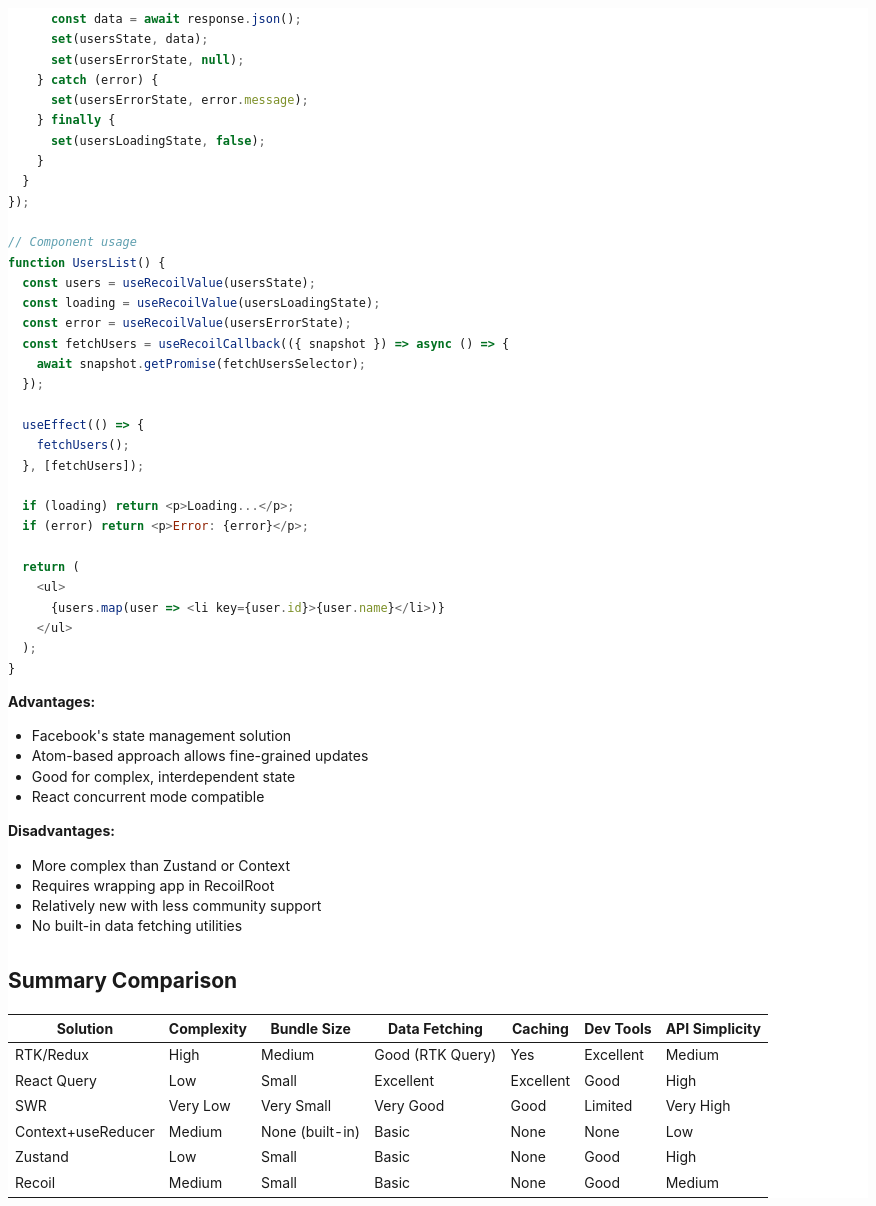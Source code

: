 ```javascript
      const data = await response.json();
      set(usersState, data);
      set(usersErrorState, null);
    } catch (error) {
      set(usersErrorState, error.message);
    } finally {
      set(usersLoadingState, false);
    }
  }
});

// Component usage
function UsersList() {
  const users = useRecoilValue(usersState);
  const loading = useRecoilValue(usersLoadingState);
  const error = useRecoilValue(usersErrorState);
  const fetchUsers = useRecoilCallback(({ snapshot }) => async () => {
    await snapshot.getPromise(fetchUsersSelector);
  });
  
  useEffect(() => {
    fetchUsers();
  }, [fetchUsers]);
  
  if (loading) return <p>Loading...</p>;
  if (error) return <p>Error: {error}</p>;
  
  return (
    <ul>
      {users.map(user => <li key={user.id}>{user.name}</li>)}
    </ul>
  );
}
```

**Advantages:**
- Facebook's state management solution
- Atom-based approach allows fine-grained updates
- Good for complex, interdependent state
- React concurrent mode compatible

**Disadvantages:**
- More complex than Zustand or Context
- Requires wrapping app in RecoilRoot
- Relatively new with less community support
- No built-in data fetching utilities

## Summary Comparison

| Solution | Complexity | Bundle Size | Data Fetching | Caching | Dev Tools | API Simplicity |
|----------|------------|-------------|---------------|---------|-----------|----------------|
| RTK/Redux | High | Medium | Good (RTK Query) | Yes | Excellent | Medium |
| React Query | Low | Small | Excellent | Excellent | Good | High |
| SWR | Very Low | Very Small | Very Good | Good | Limited | Very High |
| Context+useReducer | Medium | None (built-in) | Basic | None | None | Low |
| Zustand | Low | Small | Basic | None | Good | High |
| Recoil | Medium | Small | Basic | None | Good | Medium |
